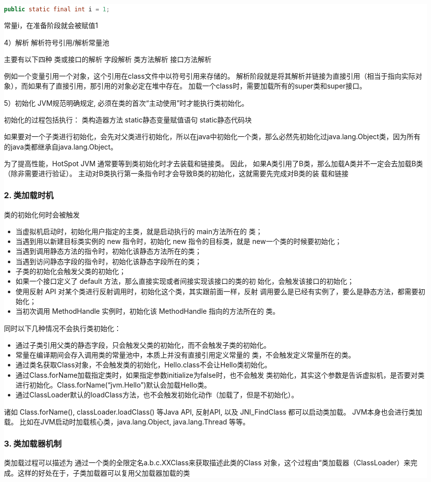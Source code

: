 ```java
public static final int i = 1;
```
 常量i，在准备阶段就会被赋值1

4）解析
解析符号引用/解析常量池

主要有以下四种
类或接口的解析
字段解析
类方法解析
接口方法解析

例如一个变量引用一个对象，这个引用在class文件中以符号引用来存储的。
解析阶段就是将其解析并链接为直接引用（相当于指向实际对象），而如果有了直接引用，那引用的对象必定在堆中存在。
加载一个class时，需要加载所有的super类和super接口。

5）初始化
JVM规范明确规定, 必须在类的首次“主动使用”时才能执行类初始化。

初始化的过程包括执行：
类构造器方法 
static静态变量赋值语句
static静态代码块

如果要对一个子类进行初始化，会先对父类进行初始化，所以在java中初始化一个类，那么必然先初始化过java.lang.Object类，因为所有的java类都继承自java.lang.Object。

为了提高性能，HotSpot JVM 通常要等到类初始化时才去装载和链接类。 因此， 如果A类引用了B类，那么加载A类并不一定会去加载B类（除非需要进行验证）。 主动对B类执行第一条指令时才会导致B类的初始化，这就需要先完成对B类的装 载和链接

### 2. 类加载时机
类的初始化何时会被触发

 - 当虚拟机启动时，初始化用户指定的主类，就是启动执行的 main方法所在的 类；
 - 当遇到用以新建目标类实例的 new 指令时，初始化 new 指令的目标类，就是 new一个类的时候要初始化；
 - 当遇到调用静态方法的指令时，初始化该静态方法所在的类；
 - 当遇到访问静态字段的指令时，初始化该静态字段所在的类；
 - 子类的初始化会触发父类的初始化；
 - 如果一个接口定义了 default 方法，那么直接实现或者间接实现该接口的类的初 始化，会触发该接口的初始化；
 - 使用反射 API 对某个类进行反射调用时，初始化这个类，其实跟前面一样，反射 调用要么是已经有实例了，要么是静态方法，都需要初始化；
 - 当初次调用 MethodHandle 实例时，初始化该 MethodHandle 指向的方法所在的 类。

同时以下几种情况不会执行类初始化：
- 通过子类引用父类的静态字段，只会触发父类的初始化，而不会触发子类的初始化。
- 常量在编译期间会存入调用类的常量池中，本质上并没有直接引用定义常量的 类，不会触发定义常量所在的类。
- 通过类名获取Class对象，不会触发类的初始化，Hello.class不会让Hello类初始化。
- 通过Class.forName加载指定类时，如果指定参数initialize为false时，也不会触发 类初始化，其实这个参数是告诉虚拟机，是否要对类进行初始化。Class.forName(“jvm.Hello”)默认会加载Hello类。
- 通过ClassLoader默认的loadClass方法，也不会触发初始化动作（加载了，但是不初始化）。

诸如 Class.forName(), classLoader.loadClass() 等Java API, 反射API, 以及 JNI_FindClass 都可以启动类加载。 JVM本身也会进行类加载。 比如在JVM启动时加载核心类，java.lang.Object, java.lang.Thread 等等。

### 3. 类加载器机制
类加载过程可以描述为 通过一个类的全限定名a.b.c.XXClass来获取描述此类的Class 对象，这个过程由“类加载器（ClassLoader）来完成。这样的好处在于，子类加载器可以复用父加载器加载的类
